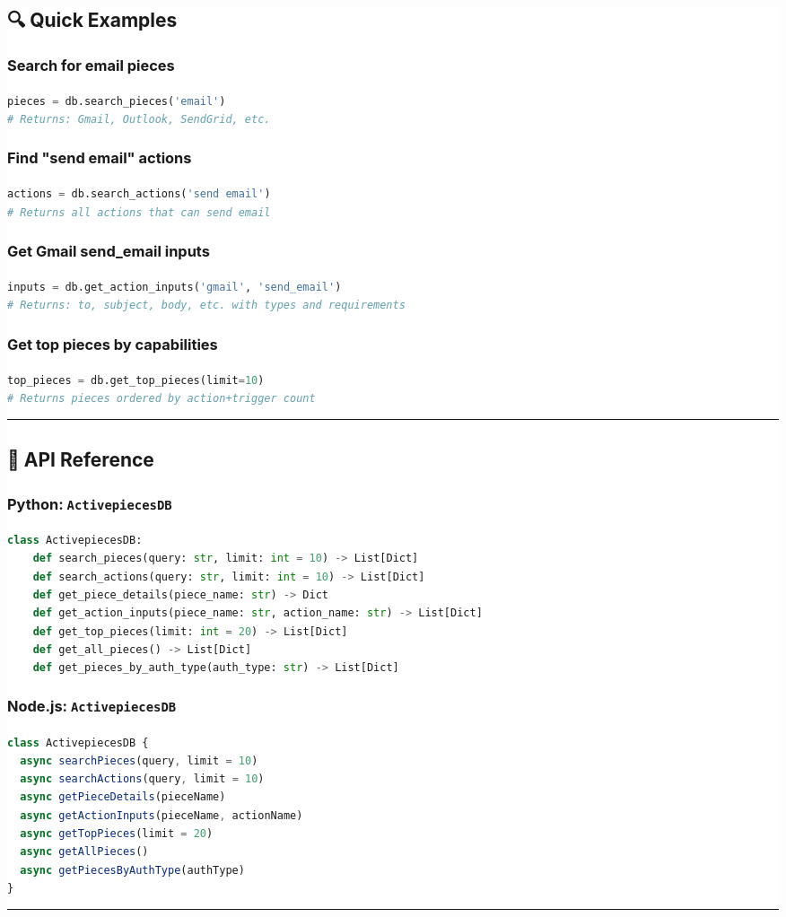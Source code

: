 ## 🔍 Quick Examples

### Search for email pieces
```python
pieces = db.search_pieces('email')
# Returns: Gmail, Outlook, SendGrid, etc.
```

### Find "send email" actions
```python
actions = db.search_actions('send email')
# Returns all actions that can send email
```

### Get Gmail send_email inputs
```python
inputs = db.get_action_inputs('gmail', 'send_email')
# Returns: to, subject, body, etc. with types and requirements
```

### Get top pieces by capabilities
```python
top_pieces = db.get_top_pieces(limit=10)
# Returns pieces ordered by action+trigger count
```

---

## 📖 API Reference

### Python: `ActivepiecesDB`

```python
class ActivepiecesDB:
    def search_pieces(query: str, limit: int = 10) -> List[Dict]
    def search_actions(query: str, limit: int = 10) -> List[Dict]
    def get_piece_details(piece_name: str) -> Dict
    def get_action_inputs(piece_name: str, action_name: str) -> List[Dict]
    def get_top_pieces(limit: int = 20) -> List[Dict]
    def get_all_pieces() -> List[Dict]
    def get_pieces_by_auth_type(auth_type: str) -> List[Dict]
```

### Node.js: `ActivepiecesDB`

```javascript
class ActivepiecesDB {
  async searchPieces(query, limit = 10)
  async searchActions(query, limit = 10)
  async getPieceDetails(pieceName)
  async getActionInputs(pieceName, actionName)
  async getTopPieces(limit = 20)
  async getAllPieces()
  async getPiecesByAuthType(authType)
}
```

---